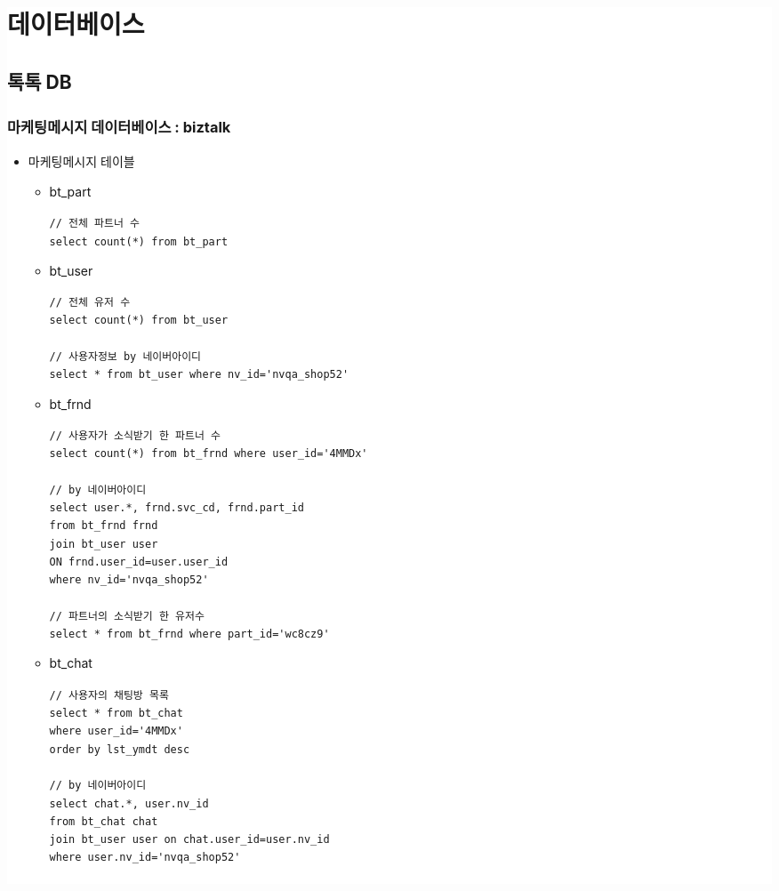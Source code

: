 # 데이터베이스

## 톡톡 DB

### 마케팅메시지 데이터베이스 : biztalk

- 마케팅메시지 테이블

  - bt_part

    ```mysql
    // 전체 파트너 수
    select count(*) from bt_part
    ```

  - bt_user

    ```mysql
    // 전체 유저 수
    select count(*) from bt_user 
    
    // 사용자정보 by 네이버아이디
    select * from bt_user where nv_id='nvqa_shop52'
    ```

  - bt_frnd

    ```mysql
    // 사용자가 소식받기 한 파트너 수
    select count(*) from bt_frnd where user_id='4MMDx' 
    
    // by 네이버아이디
    select user.*, frnd.svc_cd, frnd.part_id
    from bt_frnd frnd
    join bt_user user
    ON frnd.user_id=user.user_id
    where nv_id='nvqa_shop52'
    
    // 파트너의 소식받기 한 유저수
    select * from bt_frnd where part_id='wc8cz9'
    ```

  - bt_chat

    ```mysql
    // 사용자의 채팅방 목록
    select * from bt_chat
    where user_id='4MMDx'
    order by lst_ymdt desc
    
    // by 네이버아이디
    select chat.*, user.nv_id
    from bt_chat chat
    join bt_user user on chat.user_id=user.nv_id
    where user.nv_id='nvqa_shop52'
    